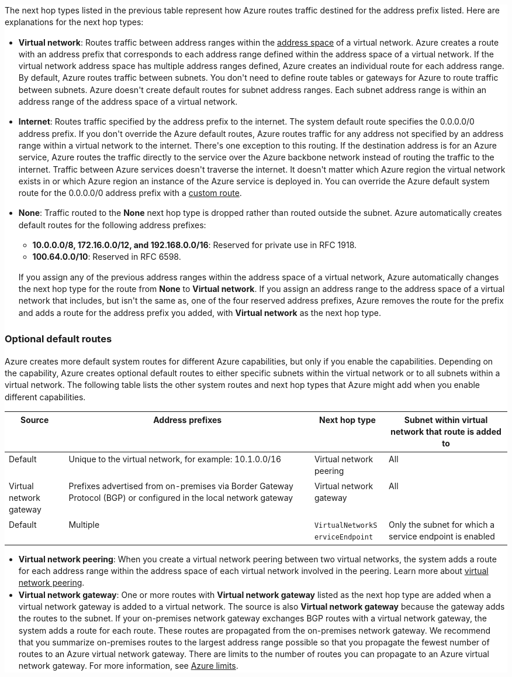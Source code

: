 The next hop types listed in the previous table represent how Azure routes traffic destined for the address prefix listed. Here are explanations for the next hop types:

* **Virtual network**: Routes traffic between address ranges within the [address space](manage-virtual-network.yml#add-or-remove-an-address-range) of a virtual network. Azure creates a route with an address prefix that corresponds to each address range defined within the address space of a virtual network. If the virtual network address space has multiple address ranges defined, Azure creates an individual route for each address range. By default, Azure routes traffic between subnets. You don't need to define route tables or gateways for Azure to route traffic between subnets. Azure doesn't create default routes for subnet address ranges. Each subnet address range is within an address range of the address space of a virtual network.
* **Internet**: Routes traffic specified by the address prefix to the internet. The system default route specifies the 0.0.0.0/0 address prefix. If you don't override the Azure default routes, Azure routes traffic for any address not specified by an address range within a virtual network to the internet. There's one exception to this routing. If the destination address is for an Azure service, Azure routes the traffic directly to the service over the Azure backbone network instead of routing the traffic to the internet. Traffic between Azure services doesn't traverse the internet. It doesn't matter which Azure region the virtual network exists in or which Azure region an instance of the Azure service is deployed in. You can override the Azure default system route for the 0.0.0.0/0 address prefix with a [custom route](#custom-routes).
* **None**: Traffic routed to the **None** next hop type is dropped rather than routed outside the subnet. Azure automatically creates default routes for the following address prefixes:

    * **10.0.0.0/8, 172.16.0.0/12, and 192.168.0.0/16**: Reserved for private use in RFC 1918.
    * **100.64.0.0/10**: Reserved in RFC 6598.

    If you assign any of the previous address ranges within the address space of a virtual network, Azure automatically changes the next hop type for the route from **None** to **Virtual network**. If you assign an address range to the address space of a virtual network that includes, but isn't the same as, one of the four reserved address prefixes, Azure removes the route for the prefix and adds a route for the address prefix you added, with **Virtual network** as the next hop type.

### Optional default routes

Azure creates more default system routes for different Azure capabilities, but only if you enable the capabilities. Depending on the capability, Azure creates optional default routes to either specific subnets within the virtual network or to all subnets within a virtual network. The following table lists the other system routes and next hop types that Azure might add when you enable different capabilities.

|Source                 |Address prefixes                       |Next hop type|Subnet within virtual network that route is added to|
|-----                  |----                                   |---------                    |--------|
|Default                |Unique to the virtual network, for example: 10.1.0.0/16|Virtual network peering                 |All|
|Virtual network gateway|Prefixes advertised from on-premises via Border Gateway Protocol (BGP) or configured in the local network gateway     |Virtual network gateway      |All|
|Default                |Multiple                               |`VirtualNetworkServiceEndpoint`|Only the subnet for which a service endpoint is enabled|

* **Virtual network peering**: When you create a virtual network peering between two virtual networks, the system adds a route for each address range within the address space of each virtual network involved in the peering. Learn more about [virtual network peering](virtual-network-peering-overview.md).
* **Virtual network gateway**: One or more routes with **Virtual network gateway** listed as the next hop type are added when a virtual network gateway is added to a virtual network. The source is also **Virtual network gateway** because the gateway adds the routes to the subnet. If your on-premises network gateway exchanges BGP routes with a virtual network gateway, the system adds a route for each route. These routes are propagated from the on-premises network gateway. We recommend that you summarize on-premises routes to the largest address range possible so that you propagate the fewest number of routes to an Azure virtual network gateway. There are limits to the number of routes you can propagate to an Azure virtual network gateway. For more information, see [Azure limits](../azure-resource-manager/management/azure-subscription-service-limits.md?toc=%2fazure%2fvirtual-network%2ftoc.json#azure-networking-limits).